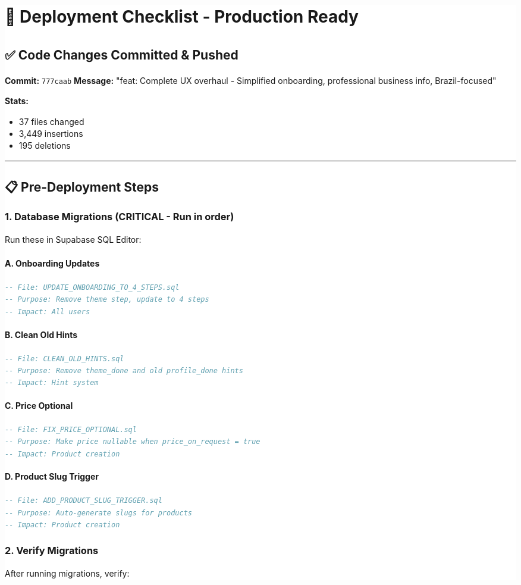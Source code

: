 # 🚀 Deployment Checklist - Production Ready

## ✅ Code Changes Committed & Pushed

**Commit:** `777caab`
**Message:** "feat: Complete UX overhaul - Simplified onboarding, professional business info, Brazil-focused"

**Stats:**
- 37 files changed
- 3,449 insertions
- 195 deletions

---

## 📋 Pre-Deployment Steps

### 1. Database Migrations (CRITICAL - Run in order)

Run these in Supabase SQL Editor:

#### A. Onboarding Updates
```sql
-- File: UPDATE_ONBOARDING_TO_4_STEPS.sql
-- Purpose: Remove theme step, update to 4 steps
-- Impact: All users
```

#### B. Clean Old Hints
```sql
-- File: CLEAN_OLD_HINTS.sql
-- Purpose: Remove theme_done and old profile_done hints
-- Impact: Hint system
```

#### C. Price Optional
```sql
-- File: FIX_PRICE_OPTIONAL.sql
-- Purpose: Make price nullable when price_on_request = true
-- Impact: Product creation
```

#### D. Product Slug Trigger
```sql
-- File: ADD_PRODUCT_SLUG_TRIGGER.sql
-- Purpose: Auto-generate slugs for products
-- Impact: Product creation
```

### 2. Verify Migrations

After running migrations, verify:
